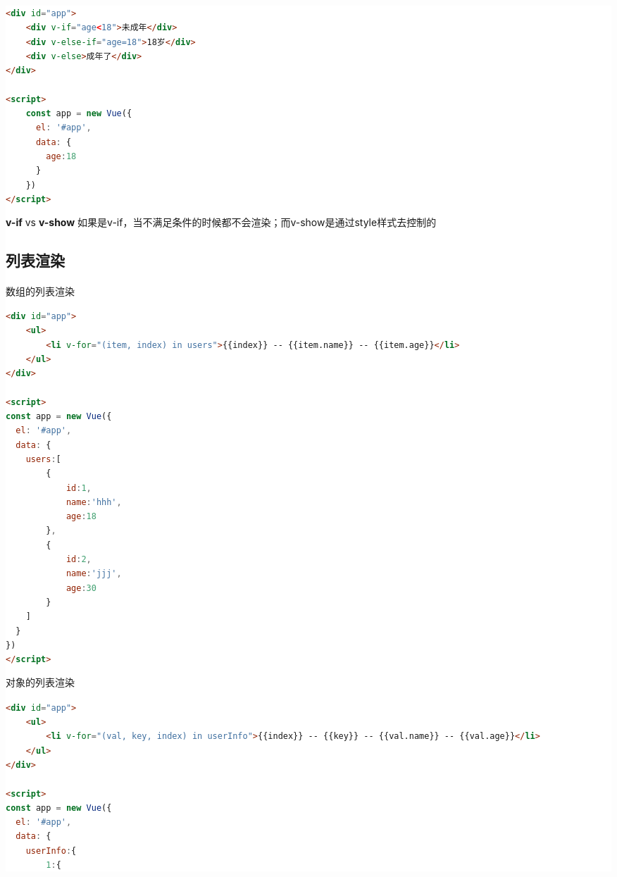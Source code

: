 ```html
<div id="app">
    <div v-if="age<18">未成年</div>
    <div v-else-if="age=18">18岁</div>
    <div v-else>成年了</div>
</div>

<script>
    const app = new Vue({
      el: '#app',
      data: {
        age:18
      }
    })
</script>
```
**v-if** vs **v-show**
如果是v-if，当不满足条件的时候都不会渲染；而v-show是通过style样式去控制的
## 列表渲染
数组的列表渲染

```html
<div id="app">
    <ul>
        <li v-for="(item, index) in users">{{index}} -- {{item.name}} -- {{item.age}}</li>
    </ul>
</div>

<script>
const app = new Vue({
  el: '#app',
  data: {
    users:[
        {
            id:1,
            name:'hhh',
            age:18
        },
        {
            id:2,
            name:'jjj',
            age:30
        }
    ]
  }
})
</script>
```
对象的列表渲染

```html
<div id="app">
    <ul>
        <li v-for="(val, key, index) in userInfo">{{index}} -- {{key}} -- {{val.name}} -- {{val.age}}</li>
    </ul>
</div>

<script>
const app = new Vue({
  el: '#app',
  data: {
    userInfo:{
        1:{
```